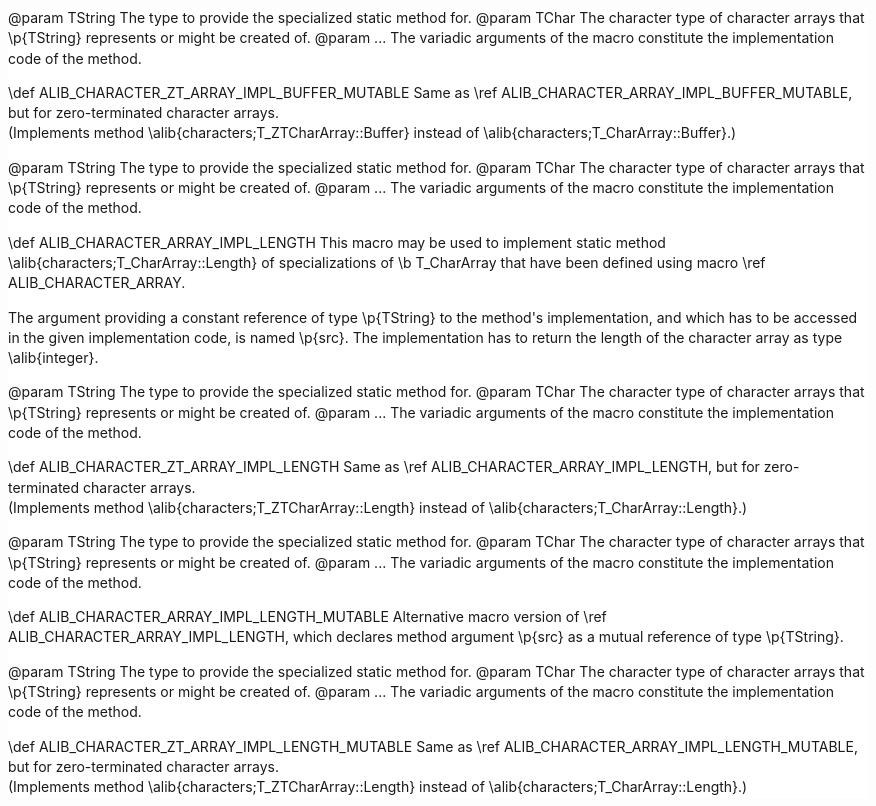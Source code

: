   @param TString      The type to provide the specialized static method for.
  @param TChar        The character type of character arrays that \p{TString} represents or might be created of.
  @param ...          The variadic arguments of the macro constitute the implementation code
                      of the method.

\def ALIB_CHARACTER_ZT_ARRAY_IMPL_BUFFER_MUTABLE
  Same as \ref ALIB_CHARACTER_ARRAY_IMPL_BUFFER_MUTABLE, but for zero-terminated character arrays.<br>
  (Implements method \alib{characters;T_ZTCharArray::Buffer} instead of
  \alib{characters;T_CharArray::Buffer}.)

  @param TString      The type to provide the specialized static method for.
  @param TChar        The character type of character arrays that \p{TString} represents or might be created of.
  @param ...          The variadic arguments of the macro constitute the implementation code
                      of the method.

\def ALIB_CHARACTER_ARRAY_IMPL_LENGTH
  This macro may be used to implement static method \alib{characters;T_CharArray::Length} of
  specializations of \b T_CharArray that have been defined using macro \ref ALIB_CHARACTER_ARRAY.

  The argument providing a constant reference of type \p{TString} to the method's implementation, and
  which has to be accessed in the given implementation code, is named \p{src}.
  The implementation has to return the length of the character array as type \alib{integer}.

  @param TString      The type to provide the specialized static method for.
  @param TChar        The character type of character arrays that \p{TString} represents or might be created of.
  @param ...          The variadic arguments of the macro constitute the implementation code
                      of the method.

\def ALIB_CHARACTER_ZT_ARRAY_IMPL_LENGTH
  Same as \ref ALIB_CHARACTER_ARRAY_IMPL_LENGTH, but for zero-terminated character arrays.<br>
  (Implements method \alib{characters;T_ZTCharArray::Length} instead of
  \alib{characters;T_CharArray::Length}.)

  @param TString      The type to provide the specialized static method for.
  @param TChar        The character type of character arrays that \p{TString} represents or might be created of.
  @param ...          The variadic arguments of the macro constitute the implementation code
                      of the method.

\def ALIB_CHARACTER_ARRAY_IMPL_LENGTH_MUTABLE
  Alternative macro version of \ref ALIB_CHARACTER_ARRAY_IMPL_LENGTH, which declares
  method argument \p{src} as a mutual reference of type \p{TString}.

  @param TString      The type to provide the specialized static method for.
  @param TChar        The character type of character arrays that \p{TString} represents or might be created of.
  @param ...          The variadic arguments of the macro constitute the implementation code
                      of the method.

\def ALIB_CHARACTER_ZT_ARRAY_IMPL_LENGTH_MUTABLE
  Same as \ref ALIB_CHARACTER_ARRAY_IMPL_LENGTH_MUTABLE, but for zero-terminated character arrays.<br>
  (Implements method \alib{characters;T_ZTCharArray::Length} instead of
  \alib{characters;T_CharArray::Length}.)
